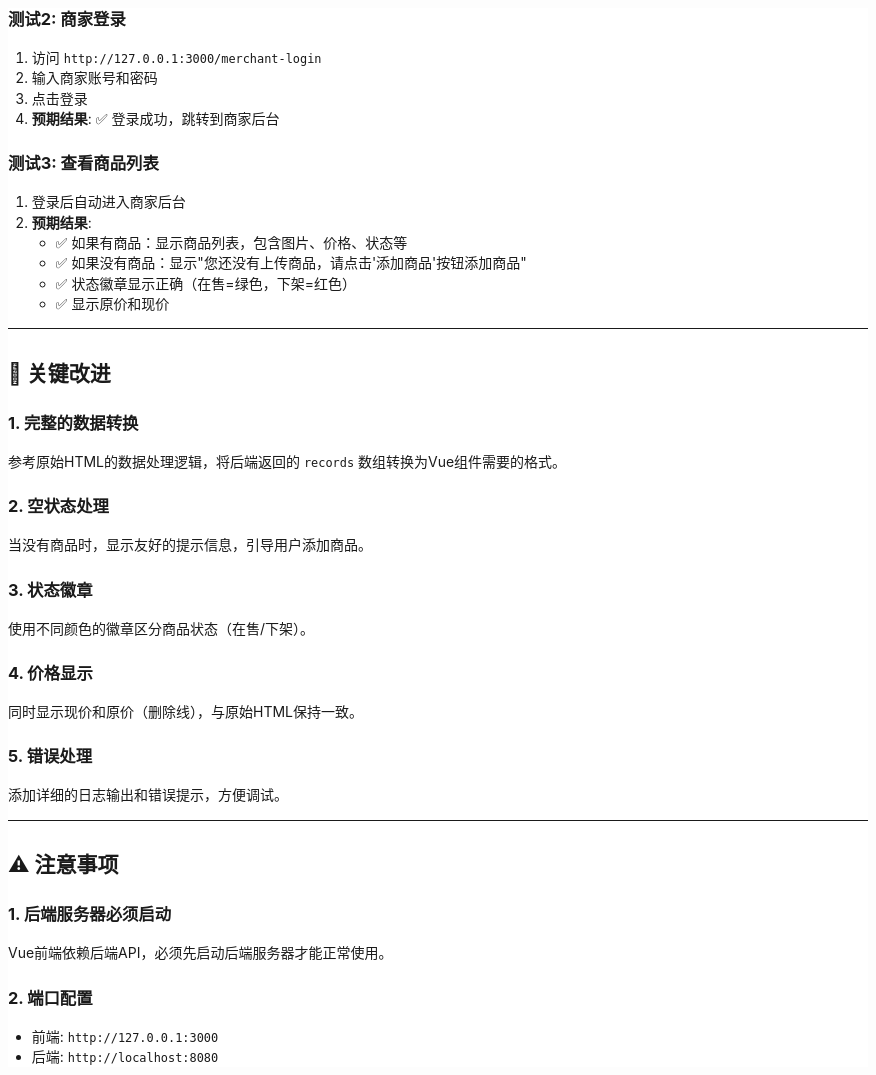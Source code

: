 ### 测试2: 商家登录

1. 访问 `http://127.0.0.1:3000/merchant-login`
2. 输入商家账号和密码
3. 点击登录
4. **预期结果**: ✅ 登录成功，跳转到商家后台

### 测试3: 查看商品列表

1. 登录后自动进入商家后台
2. **预期结果**:
   - ✅ 如果有商品：显示商品列表，包含图片、价格、状态等
   - ✅ 如果没有商品：显示"您还没有上传商品，请点击'添加商品'按钮添加商品"
   - ✅ 状态徽章显示正确（在售=绿色，下架=红色）
   - ✅ 显示原价和现价

---

## 📝 关键改进

### 1. 完整的数据转换

参考原始HTML的数据处理逻辑，将后端返回的 `records` 数组转换为Vue组件需要的格式。

### 2. 空状态处理

当没有商品时，显示友好的提示信息，引导用户添加商品。

### 3. 状态徽章

使用不同颜色的徽章区分商品状态（在售/下架）。

### 4. 价格显示

同时显示现价和原价（删除线），与原始HTML保持一致。

### 5. 错误处理

添加详细的日志输出和错误提示，方便调试。

---

## ⚠️ 注意事项

### 1. 后端服务器必须启动

Vue前端依赖后端API，必须先启动后端服务器才能正常使用。

### 2. 端口配置

- 前端: `http://127.0.0.1:3000`
- 后端: `http://localhost:8080`
